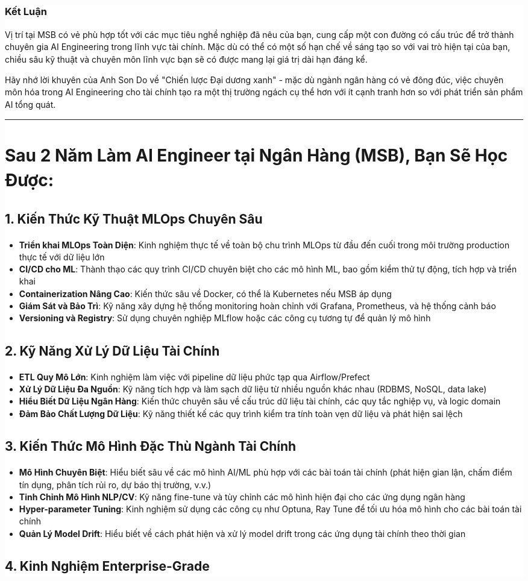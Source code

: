 ### Kết Luận

Vị trí tại MSB có vẻ phù hợp tốt với các mục tiêu nghề nghiệp đã nêu của bạn, cung cấp một con đường có cấu trúc để trở thành chuyên gia AI Engineering trong lĩnh vực tài chính. Mặc dù có thể có một số hạn chế về sáng tạo so với vai trò hiện tại của bạn, chiều sâu kỹ thuật và chuyên môn lĩnh vực bạn sẽ có được mang lại giá trị dài hạn đáng kể.

Hãy nhớ lời khuyên của Anh Son Do về "Chiến lược Đại dương xanh" - mặc dù ngành ngân hàng có vẻ đông đúc, việc chuyên môn hóa trong AI Engineering cho tài chính tạo ra một thị trường ngách cụ thể hơn với ít cạnh tranh hơn so với phát triển sản phẩm AI tổng quát.


---
# Sau 2 Năm Làm AI Engineer tại Ngân Hàng (MSB), Bạn Sẽ Học Được:

## 1. Kiến Thức Kỹ Thuật MLOps Chuyên Sâu

- **Triển khai MLOps Toàn Diện**: Kinh nghiệm thực tế về toàn bộ chu trình MLOps từ đầu đến cuối trong môi trường production thực tế với dữ liệu lớn
- **CI/CD cho ML**: Thành thạo các quy trình CI/CD chuyên biệt cho các mô hình ML, bao gồm kiểm thử tự động, tích hợp và triển khai
- **Containerization Nâng Cao**: Kiến thức sâu về Docker, có thể là Kubernetes nếu MSB áp dụng
- **Giám Sát và Bảo Trì**: Kỹ năng xây dựng hệ thống monitoring hoàn chỉnh với Grafana, Prometheus, và hệ thống cảnh báo
- **Versioning và Registry**: Sử dụng chuyên nghiệp MLflow hoặc các công cụ tương tự để quản lý mô hình

## 2. Kỹ Năng Xử Lý Dữ Liệu Tài Chính

- **ETL Quy Mô Lớn**: Kinh nghiệm làm việc với pipeline dữ liệu phức tạp qua Airflow/Prefect
- **Xử Lý Dữ Liệu Đa Nguồn**: Kỹ năng tích hợp và làm sạch dữ liệu từ nhiều nguồn khác nhau (RDBMS, NoSQL, data lake)
- **Hiểu Biết Dữ Liệu Ngân Hàng**: Kiến thức chuyên sâu về cấu trúc dữ liệu tài chính, các quy tắc nghiệp vụ, và logic domain
- **Đảm Bảo Chất Lượng Dữ Liệu**: Kỹ năng thiết kế các quy trình kiểm tra tính toàn vẹn dữ liệu và phát hiện sai lệch

## 3. Kiến Thức Mô Hình Đặc Thù Ngành Tài Chính

- **Mô Hình Chuyên Biệt**: Hiểu biết sâu về các mô hình AI/ML phù hợp với các bài toán tài chính (phát hiện gian lận, chấm điểm tín dụng, phân tích rủi ro, dự báo thị trường, v.v.)
- **Tinh Chỉnh Mô Hình NLP/CV**: Kỹ năng fine-tune và tùy chỉnh các mô hình hiện đại cho các ứng dụng ngân hàng
- **Hyper-parameter Tuning**: Kinh nghiệm sử dụng các công cụ như Optuna, Ray Tune để tối ưu hóa mô hình cho các bài toán tài chính
- **Quản Lý Model Drift**: Hiểu biết về cách phát hiện và xử lý model drift trong các ứng dụng tài chính theo thời gian

## 4. Kinh Nghiệm Enterprise-Grade 
